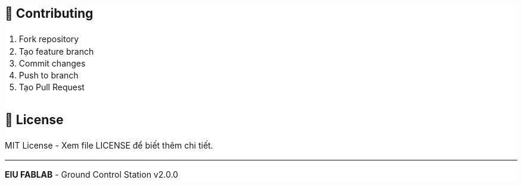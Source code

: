 ## 🤝 Contributing

1. Fork repository
2. Tạo feature branch
3. Commit changes
4. Push to branch
5. Tạo Pull Request

## 📄 License

MIT License - Xem file LICENSE để biết thêm chi tiết.

---

**EIU FABLAB** - Ground Control Station v2.0.0
